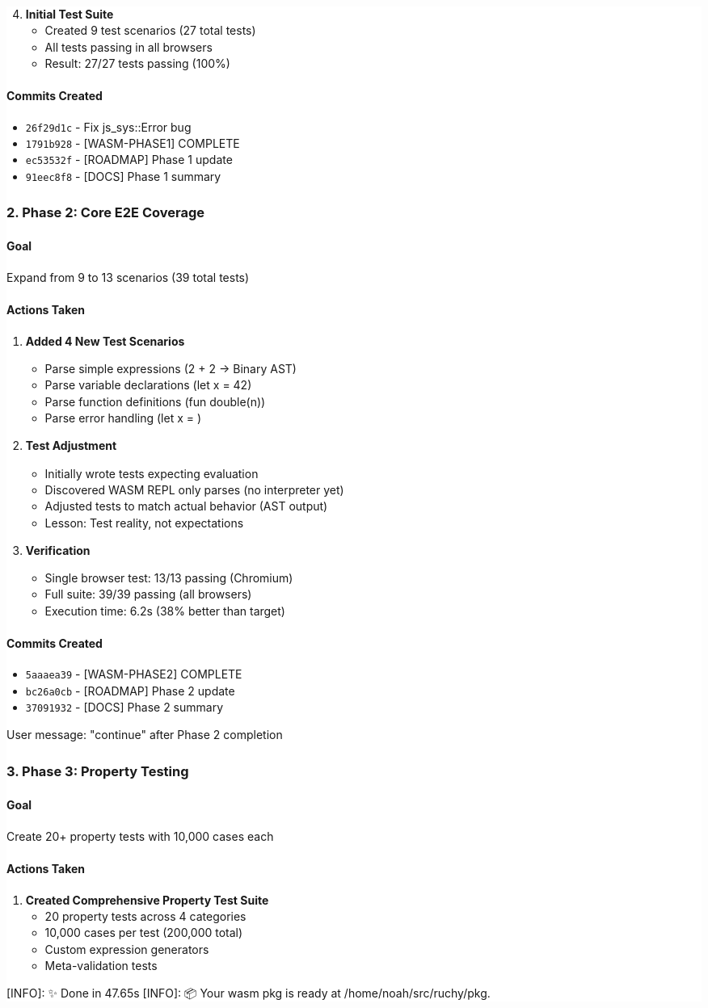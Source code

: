 4. **Initial Test Suite**
   - Created 9 test scenarios (27 total tests)
   - All tests passing in all browsers
   - Result: 27/27 tests passing (100%)

#### Commits Created
- `26f29d1c` - Fix js_sys::Error bug
- `1791b928` - [WASM-PHASE1] COMPLETE
- `ec53532f` - [ROADMAP] Phase 1 update
- `91eec8f8` - [DOCS] Phase 1 summary

### 2. Phase 2: Core E2E Coverage

#### Goal
Expand from 9 to 13 scenarios (39 total tests)

#### Actions Taken
1. **Added 4 New Test Scenarios**
   - Parse simple expressions (2 + 2 → Binary AST)
   - Parse variable declarations (let x = 42)
   - Parse function definitions (fun double(n))
   - Parse error handling (let x = )

2. **Test Adjustment**
   - Initially wrote tests expecting evaluation
   - Discovered WASM REPL only parses (no interpreter yet)
   - Adjusted tests to match actual behavior (AST output)
   - Lesson: Test reality, not expectations

3. **Verification**
   - Single browser test: 13/13 passing (Chromium)
   - Full suite: 39/39 passing (all browsers)
   - Execution time: 6.2s (38% better than target)

#### Commits Created
- `5aaaea39` - [WASM-PHASE2] COMPLETE
- `bc26a0cb` - [ROADMAP] Phase 2 update
- `37091932` - [DOCS] Phase 2 summary

User message: "continue" after Phase 2 completion

### 3. Phase 3: Property Testing

#### Goal
Create 20+ property tests with 10,000 cases each

#### Actions Taken
1. **Created Comprehensive Property Test Suite**
   - 20 property tests across 4 categories
   - 10,000 cases per test (200,000 total)
   - Custom expression generators
   - Meta-validation tests


[INFO]: ✨ Done in 47.65s
[INFO]: 📦 Your wasm pkg is ready at /home/noah/src/ruchy/pkg.